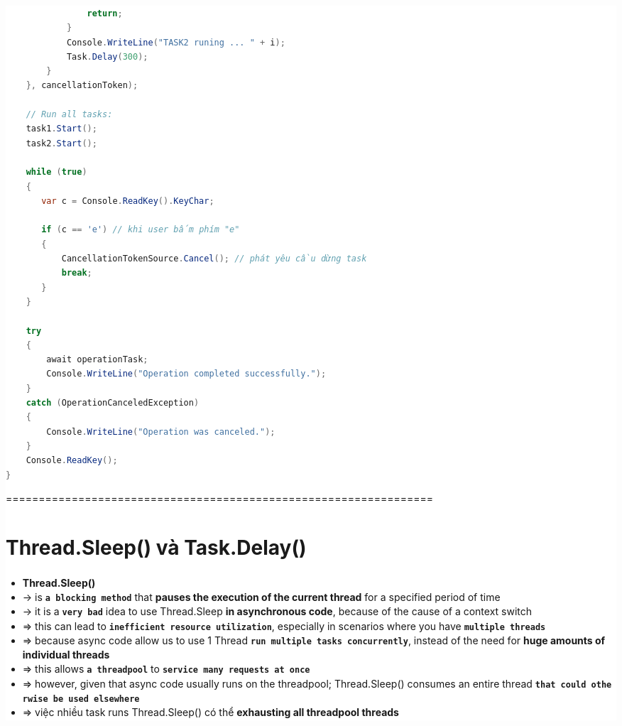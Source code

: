 ```c#
                return;
            }
            Console.WriteLine("TASK2 runing ... " + i);
            Task.Delay(300);
        }
    }, cancellationToken);

    // Run all tasks:
    task1.Start();
    task2.Start();

    while (true)
    {
       var c = Console.ReadKey().KeyChar;

       if (c == 'e') // khi user bấm phím "e"
       {
           CancellationTokenSource.Cancel(); // phát yêu cầu dừng task
           break;
       }
    }

    try
    {
        await operationTask;
        Console.WriteLine("Operation completed successfully.");
    }
    catch (OperationCanceledException)
    {
        Console.WriteLine("Operation was canceled.");
    }
    Console.ReadKey();
}
```

=================================================================
# Thread.Sleep() và Task.Delay()

* **Thread.Sleep()**
* -> is **`a blocking method`** that **pauses the execution of the current thread** for a specified period of time 
* -> it is a **`very bad`** idea to use Thread.Sleep **in asynchronous code**, because of the cause of a context switch
* => this can lead to **`inefficient resource utilization`**, especially in scenarios where you have **`multiple threads`**
* => because async code allow us to use 1 Thread **`run multiple tasks concurrently`**, instead of the need for **huge amounts of individual threads** 
* => this allows **`a threadpool`** to **`service many requests at once`**
* => however, given that async code usually runs on the threadpool; Thread.Sleep() consumes an entire thread **`that could otherwise be used elsewhere`**
* => việc nhiều task runs Thread.Sleep() có thể **exhausting all threadpool threads**
